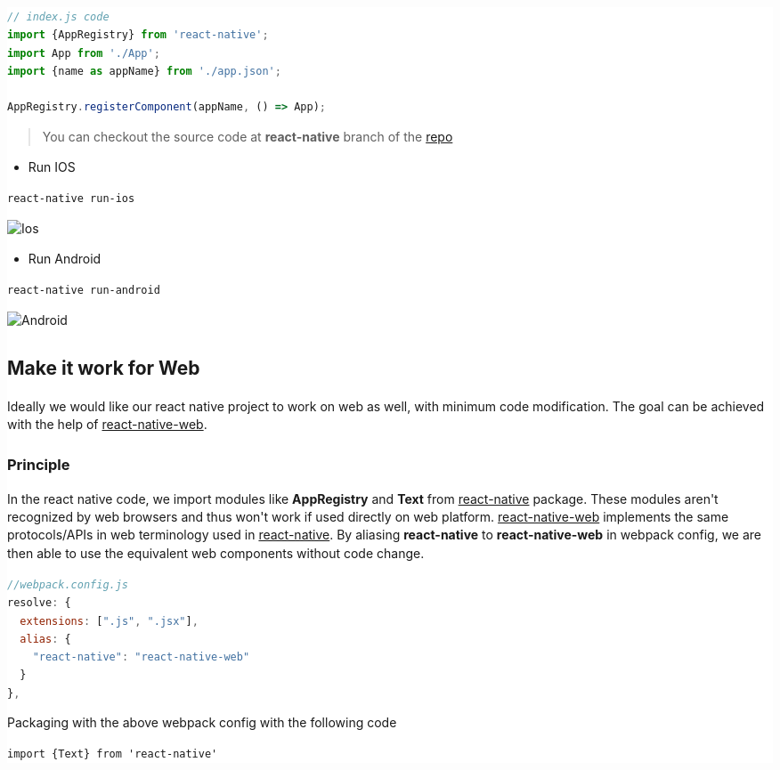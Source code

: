 ```js
// index.js code
import {AppRegistry} from 'react-native';
import App from './App';
import {name as appName} from './app.json';

AppRegistry.registerComponent(appName, () => App);
```

> You can checkout the source code at **react-native** branch of the [repo](https://github.com/n0ruSh/rnweb)

* Run IOS

```sh
react-native run-ios
```

![Ios](https://user-images.githubusercontent.com/7504237/59961992-09ed3000-9512-11e9-8218-8c7baf4a0b7f.png)

* Run Android

```
react-native run-android
```
![Android](https://user-images.githubusercontent.com/7504237/59962001-1d989680-9512-11e9-9756-9989b673027f.png)

## Make it work for Web

Ideally we would like our react native project to work on web as well, with minimum code modification. The goal can be achieved with the help of [react-native-web](https://github.com/necolas/react-native-web).

### Principle

In the react native code, we import modules like **AppRegistry** and **Text** from [react-native](https://facebook.github.io/react-native/) package. These modules aren't recognized by web browsers and thus won't work if used directly on web platform. [react-native-web](https://github.com/necolas/react-native-web) implements the same protocols/APIs in web terminology used in [react-native](https://facebook.github.io/react-native/). By aliasing **react-native** to **react-native-web** in webpack config, we are then able to use the equivalent web components without code change. 

```js
//webpack.config.js
resolve: {
  extensions: [".js", ".jsx"],
  alias: {
    "react-native": "react-native-web"
  }
},
```

Packaging with the above webpack config with the following code

```
import {Text} from 'react-native'
```
